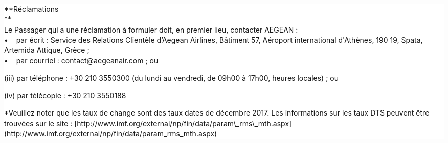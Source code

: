   
**Réclamations  
**  
Le Passager qui a une réclamation à formuler doit, en premier lieu, contacter AEGEAN :  
•    par écrit : Service des Relations Clientèle d’Aegean Airlines, Bâtiment 57, Aéroport international d'Athènes, 190 19, Spata, Artemida Attique, Grèce ;  
•    par courriel : [contact@aegeanair.com](mailto:contact@aegeanair.com) ; ou  
  
(iii) par téléphone : +30 210 3550300 (du lundi au vendredi, de 09h00 à 17h00, heures locales) ; ou  
  
(iv) par télécopie : +30 210 3550188  
  
\*Veuillez noter que les taux de change sont des taux dates de décembre 2017. Les informations sur les taux DTS peuvent être trouvées sur le site : [http://www.imf.org/external/np/fin/data/param\_rms\_mth.aspx](http://www.imf.org/external/np/fin/data/param_rms_mth.aspx)